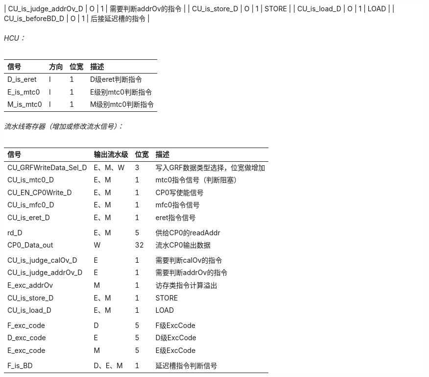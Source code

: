 | CU_is_judge_addrOv_D  | O    | 1    | 需要判断addrOv的指令       |
| CU_is_store_D         | O    | 1    | STORE                      |
| CU_is_load_D          | O    | 1    | LOAD                       |
| CU_is_beforeBD_D      | O    | 1    | 后接延迟槽的指令           |

###### HCU：

| 信号      | 方向 | 位宽 | 描述              |
| :-------- | :--- | :--- | :---------------- |
| D_is_eret | I    | 1    | D级eret判断指令   |
| E_is_mtc0 | I    | 1    | E级别mtc0判断指令 |
| M_is_mtc0 | I    | 1    | M级别mtc0判断指令 |

###### 流水线寄存器（增加或修改流水信号）：

| 信号                  | 输出流水级 | 位宽 | 描述                            |
| :-------------------- | :--------- | :--- | :------------------------------ |
| CU_GRFWriteData_Sel_D | E、M、W    | 3    | 写入GRF数据类型选择，位宽做增加 |
| CU_is_mtc0_D          | E、M       | 1    | mtc0指令信号（判断阻塞）        |
| CU_EN_CP0Write_D      | E、M       | 1    | CP0写使能信号                   |
| CU_is_mfc0_D          | E、M       | 1    | mfc0指令信号                    |
| CU_is_eret_D          | E、M       | 1    | eret指令信号                    |
|                       |            |      |                                 |
| rd_D                  | E、M       | 5    | 供给CP0的readAddr               |
| CP0_Data_out          | W          | 32   | 流水CP0输出数据                 |
|                       |            |      |                                 |
| CU_is_judge_calOv_D   | E          | 1    | 需要判断calOv的指令             |
| CU_is_judge_addrOv_D  | E          | 1    | 需要判断addrOv的指令            |
| E_exc_addrOv          | M          | 1    | 访存类指令计算溢出              |
| CU_is_store_D         | E、M       | 1    | STORE                           |
| CU_is_load_D          | E、M       | 1    | LOAD                            |
|                       |            |      |                                 |
| F_exc_code            | D          | 5    | F级ExcCode                      |
| D_exc_code            | E          | 5    | D级ExcCode                      |
| E_exc_code            | M          | 5    | E级ExcCode                      |
|                       |            |      |                                 |
| F_is_BD               | D、E、M    | 1    | 延迟槽指令判断信号              |
